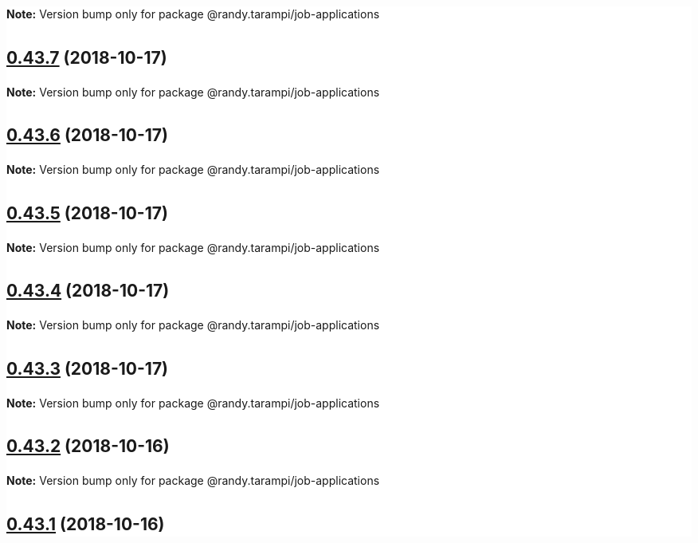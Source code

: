 **Note:** Version bump only for package @randy.tarampi/job-applications





## [0.43.7](https://github.com/randytarampi/me/compare/v0.43.6...v0.43.7) (2018-10-17)

**Note:** Version bump only for package @randy.tarampi/job-applications





## [0.43.6](https://github.com/randytarampi/me/compare/v0.43.5...v0.43.6) (2018-10-17)

**Note:** Version bump only for package @randy.tarampi/job-applications





## [0.43.5](https://github.com/randytarampi/me/compare/v0.43.4...v0.43.5) (2018-10-17)

**Note:** Version bump only for package @randy.tarampi/job-applications





## [0.43.4](https://github.com/randytarampi/me/compare/v0.43.3...v0.43.4) (2018-10-17)

**Note:** Version bump only for package @randy.tarampi/job-applications





## [0.43.3](https://github.com/randytarampi/me/compare/v0.43.2...v0.43.3) (2018-10-17)

**Note:** Version bump only for package @randy.tarampi/job-applications





## [0.43.2](https://github.com/randytarampi/me/compare/v0.43.1...v0.43.2) (2018-10-16)

**Note:** Version bump only for package @randy.tarampi/job-applications





## [0.43.1](https://github.com/randytarampi/me/compare/v0.43.0...v0.43.1) (2018-10-16)
